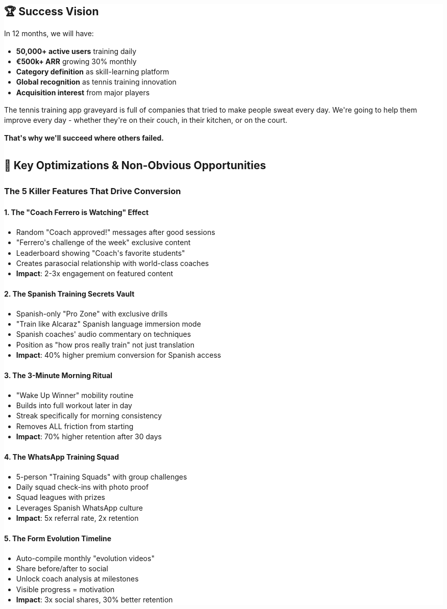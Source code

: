 ## 🏆 Success Vision

In 12 months, we will have:
- **50,000+ active users** training daily
- **€500k+ ARR** growing 30% monthly
- **Category definition** as skill-learning platform
- **Global recognition** as tennis training innovation
- **Acquisition interest** from major players

The tennis training app graveyard is full of companies that tried to make people sweat every day. We're going to help them improve every day - whether they're on their couch, in their kitchen, or on the court.

**That's why we'll succeed where others failed.**

## 🎨 Key Optimizations & Non-Obvious Opportunities

### The 5 Killer Features That Drive Conversion

#### 1. **The "Coach Ferrero is Watching" Effect**
- Random "Coach approved!" messages after good sessions
- "Ferrero's challenge of the week" exclusive content
- Leaderboard showing "Coach's favorite students"
- Creates parasocial relationship with world-class coaches
- **Impact**: 2-3x engagement on featured content

#### 2. **The Spanish Training Secrets Vault**
- Spanish-only "Pro Zone" with exclusive drills
- "Train like Alcaraz" Spanish language immersion mode
- Spanish coaches' audio commentary on techniques
- Position as "how pros really train" not just translation
- **Impact**: 40% higher premium conversion for Spanish access

#### 3. **The 3-Minute Morning Ritual**
- "Wake Up Winner" mobility routine
- Builds into full workout later in day
- Streak specifically for morning consistency
- Removes ALL friction from starting
- **Impact**: 70% higher retention after 30 days

#### 4. **The WhatsApp Training Squad**
- 5-person "Training Squads" with group challenges
- Daily squad check-ins with photo proof
- Squad leagues with prizes
- Leverages Spanish WhatsApp culture
- **Impact**: 5x referral rate, 2x retention

#### 5. **The Form Evolution Timeline**
- Auto-compile monthly "evolution videos"
- Share before/after to social
- Unlock coach analysis at milestones
- Visible progress = motivation
- **Impact**: 3x social shares, 30% better retention
